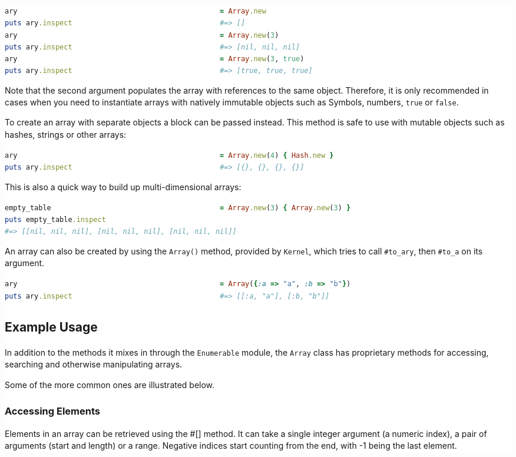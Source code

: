```ruby
ary                                                = Array.new
puts ary.inspect                                   #=> []
ary                                                = Array.new(3)
puts ary.inspect                                   #=> [nil, nil, nil]
ary                                                = Array.new(3, true)
puts ary.inspect                                   #=> [true, true, true]
```

  Note that the second argument populates the array with references to the same object. Therefore, it is only
recommended in cases when you need to instantiate arrays with natively immutable objects such as Symbols,
numbers, `true` or `false`.

  To create an array with separate objects a block can be passed instead. This method is safe to use with mutable
objects such as hashes, strings or other arrays:

```ruby
ary                                                = Array.new(4) { Hash.new }
puts ary.inspect                                   #=> [{}, {}, {}, {}]
```

  This is also a quick way to build up multi-dimensional arrays:

```ruby
empty_table                                        = Array.new(3) { Array.new(3) }
puts empty_table.inspect
#=> [[nil, nil, nil], [nil, nil, nil], [nil, nil, nil]]
```

  An array can also be created by using the `Array()` method, provided by `Kernel`, which tries to call `#to_ary`, then
`#to_a` on its argument.

```ruby
ary                                                = Array({:a => "a", :b => "b"})
puts ary.inspect                                   #=> [[:a, "a"], [:b, "b"]]
```

## Example Usage

  In addition to the methods it mixes in through the `Enumerable` module, the `Array` class has proprietary methods
for accessing, searching and otherwise manipulating arrays.

Some of the more common ones are illustrated below.

### Accessing Elements

  Elements in an array can be retrieved using the #[] method. It can take a single integer argument (a numeric
index), a pair of arguments (start and length) or a range. Negative indices start counting from the end, with -1
being the last element.
